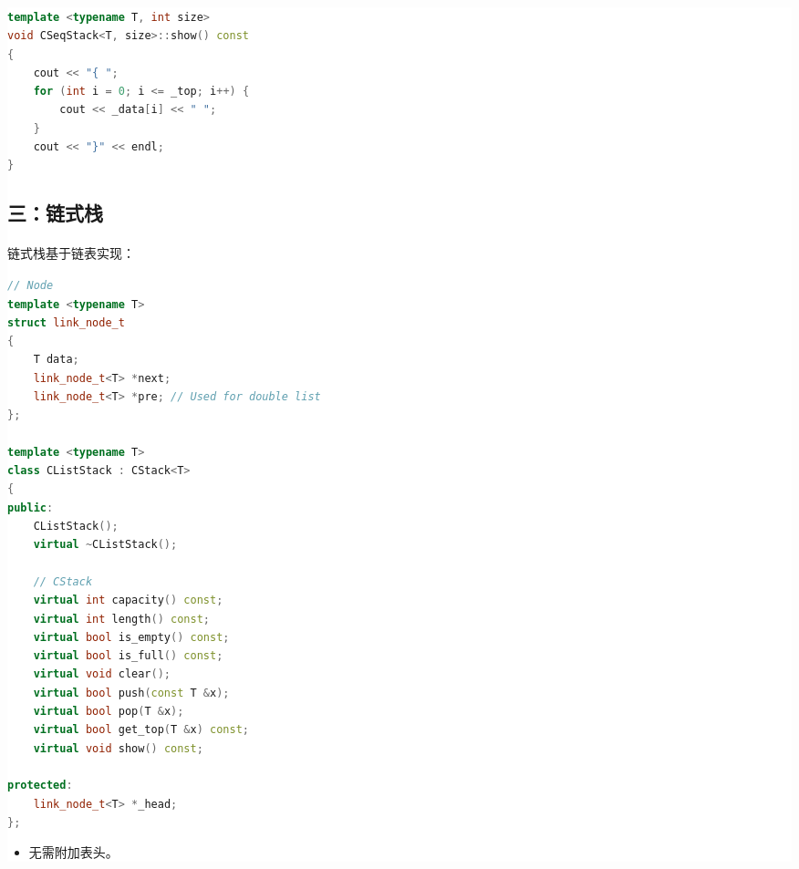 ```c++
template <typename T, int size>
void CSeqStack<T, size>::show() const
{
	cout << "{ ";
	for (int i = 0; i <= _top; i++) {
		cout << _data[i] << " ";
	}
	cout << "}" << endl;
}
```





## 三：链式栈

链式栈基于链表实现：

```c++
// Node
template <typename T>
struct link_node_t
{
	T data;
	link_node_t<T> *next;
	link_node_t<T> *pre; // Used for double list
};

template <typename T>
class CListStack : CStack<T>
{
public:
	CListStack();
	virtual ~CListStack();

	// CStack
	virtual int capacity() const;
	virtual int length() const;
	virtual bool is_empty() const;
	virtual bool is_full() const;
	virtual void clear();
	virtual bool push(const T &x);
	virtual bool pop(T &x);
	virtual bool get_top(T &x) const;
	virtual void show() const;

protected:
	link_node_t<T> *_head;
};
```

- 无需附加表头。
